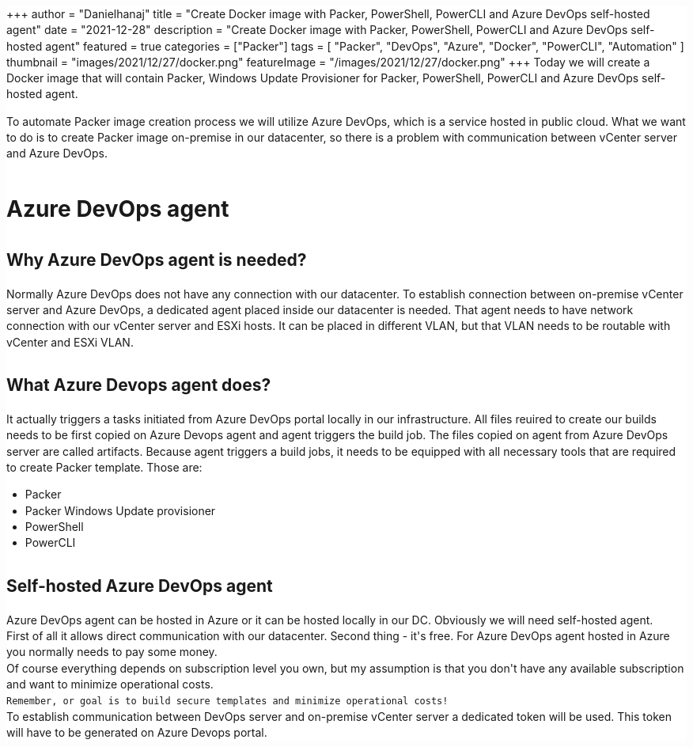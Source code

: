 +++
author = "Danielhanaj"
title = "Create Docker image with Packer, PowerShell, PowerCLI and Azure DevOps self-hosted agent"
date = "2021-12-28"
description = "Create Docker image with Packer, PowerShell, PowerCLI and Azure DevOps self-hosted agent"
featured = true
categories = ["Packer"]
tags = [
    "Packer",
    "DevOps",
    "Azure",
    "Docker",
    "PowerCLI",
    "Automation"
]
thumbnail = "images/2021/12/27/docker.png"
featureImage = "/images/2021/12/27/docker.png"
+++
Today we will create a Docker image that will contain Packer, Windows Update Provisioner for Packer, PowerShell, PowerCLI and Azure DevOps self-hosted agent.  
 
To automate Packer image creation process we will utilize Azure DevOps, which is a service hosted in public cloud. What we want to do is to create Packer image on-premise in our datacenter, so there is a problem with communication between vCenter server and Azure DevOps. 

# Azure DevOps agent

## Why Azure DevOps agent is needed?
Normally Azure DevOps does not have any connection with our datacenter. 
To establish connection between on-premise vCenter server and Azure DevOps, a dedicated agent placed inside our datacenter is needed. That agent needs to have network connection with our vCenter server and ESXi hosts. It can be placed in different VLAN, but that VLAN needs to be routable with vCenter and ESXi VLAN. 

## What Azure Devops agent does? 
It actually triggers a tasks initiated from Azure DevOps portal locally in our infrastructure. All files reuired to create our builds needs to be first copied on Azure Devops agent and agent triggers the build job. The files copied on agent from Azure DevOps server are called artifacts.
Because agent triggers a build jobs, it needs to be equipped with all necessary tools that are required to create Packer template.
Those are:
* Packer
* Packer Windows Update provisioner
* PowerShell
* PowerCLI

## Self-hosted Azure DevOps agent
Azure DevOps agent can be hosted in Azure or it can be hosted locally in our DC. Obviously we will need self-hosted agent.  
First of all it allows direct communication with our datacenter. Second thing - it's free. For Azure DevOps agent hosted in Azure you normally needs to pay some money.  
Of course everything depends on subscription level you own, but my assumption is that you don't have any available subscription and want to minimize operational costs.  
`Remember, or goal is to build secure templates and minimize operational costs!`  
To establish communication between DevOps server and on-premise vCenter server a dedicated token will be used. This token will have to be generated on Azure Devops portal.
